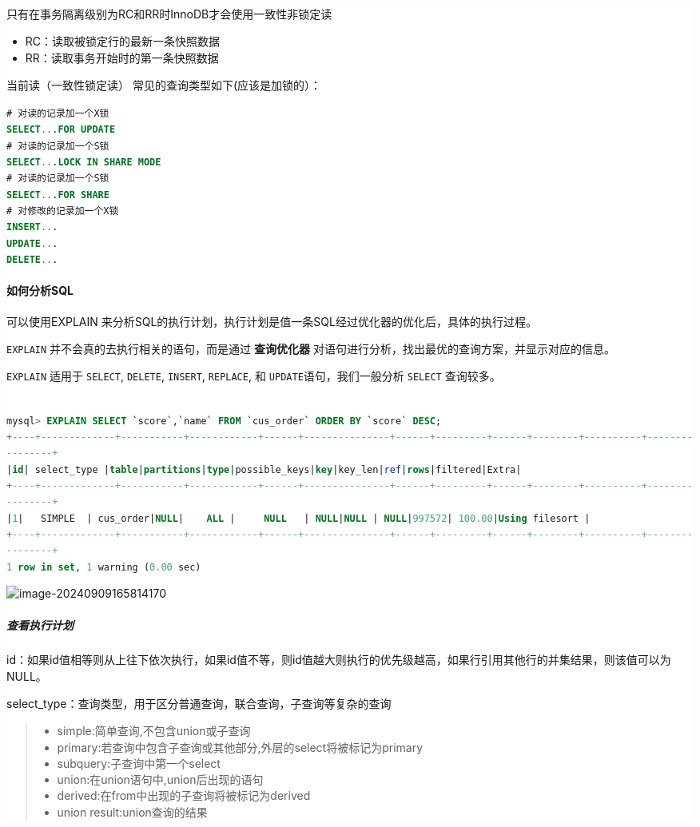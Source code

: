 只有在事务隔离级别为RC和RR时InnoDB才会使用一致性非锁定读

- RC：读取被锁定行的最新一条快照数据
- RR：读取事务开始时的第一条快照数据

当前读（一致性锁定读）  常见的查询类型如下(应该是加锁的）：

```sql
# 对读的记录加一个X锁
SELECT...FOR UPDATE
# 对读的记录加一个S锁
SELECT...LOCK IN SHARE MODE
# 对读的记录加一个S锁
SELECT...FOR SHARE
# 对修改的记录加一个X锁
INSERT...
UPDATE...
DELETE...
```

#### 如何分析SQL

可以使用EXPLAIN 来分析SQL的执行计划，执行计划是值一条SQL经过优化器的优化后，具体的执行过程。

`EXPLAIN` 并不会真的去执行相关的语句，而是通过 **查询优化器** 对语句进行分析，找出最优的查询方案，并显示对应的信息。

`EXPLAIN` 适用于 `SELECT`, `DELETE`, `INSERT`, `REPLACE`, 和 `UPDATE`语句，我们一般分析 `SELECT` 查询较多。

```sql

mysql> EXPLAIN SELECT `score`,`name` FROM `cus_order` ORDER BY `score` DESC;
+----+-------------+-----------+------------+------+---------------+------+---------+------+--------+----------+----------------+
|id| select_type |table|partitions|type|possible_keys|key|key_len|ref|rows|filtered|Extra|
+----+-------------+-----------+------------+------+---------------+------+---------+------+--------+----------+----------------+
|1|   SIMPLE  | cus_order|NULL|    ALL |     NULL   | NULL|NULL | NULL|997572| 100.00|Using filesort |
+----+-------------+-----------+------------+------+---------------+------+---------+------+--------+----------+----------------+
1 row in set, 1 warning (0.00 sec)
```

![image-20240909165814170](C:\Users\Administrator\AppData\Roaming\Typora\typora-user-images\image-20240909165814170.png)



##### 查看执行计划

id：如果id值相等则从上往下依次执行，如果id值不等，则id值越大则执行的优先级越高，如果行引用其他行的并集结果，则该值可以为 NULL。

select_type：查询类型，用于区分普通查询，联合查询，子查询等复杂的查询

> - simple:简单查询,不包含union或子查询
> - primary:若查询中包含子查询或其他部分,外层的select将被标记为primary
> - subquery:子查询中第一个select
> - union:在union语句中,union后出现的语句
> - derived:在from中出现的子查询将被标记为derived
> - union result:union查询的结果
